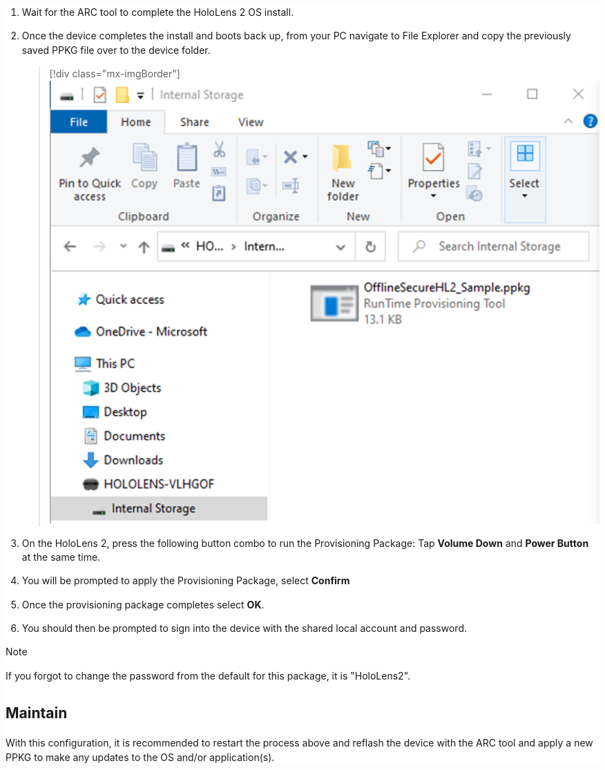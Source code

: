 1. Wait for the ARC tool to complete the HoloLens 2 OS install.
1. Once the device completes the install and boots back up, from your PC navigate to File Explorer and copy the previously saved PPKG file over to the device folder.

   > [!div class="mx-imgBorder"]
   > ![PPKG file on PC in File Explorer window.](images/offline-secure-file-explorer.png)

1. On the HoloLens 2, press the following button combo to run the Provisioning Package: Tap **Volume Down** and **Power Button** at the same time.
1. You will be prompted to apply the Provisioning Package, select **Confirm**
1. Once the provisioning package completes select **OK**.
1. You should then be prompted to sign into the device with the shared local account and password.

> [!NOTE]
> If you forgot to change the password from the default for this package, it is "HoloLens2".

## Maintain

With this configuration, it is recommended to restart the process above and reflash the device with the ARC tool and apply a new PPKG to make any updates to the OS and/or application(s).
